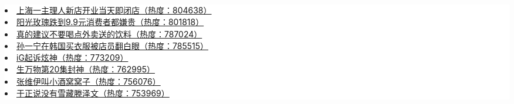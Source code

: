 <li>
<a href="https://s.weibo.com/weibo?q=%23%E4%B8%8A%E6%B5%B7%E4%B8%80%E4%B8%BB%E7%90%86%E4%BA%BA%E6%96%B0%E5%BA%97%E5%BC%80%E4%B8%9A%E5%BD%93%E5%A4%A9%E5%8D%B3%E9%97%AD%E5%BA%97%23" target="weibo">
上海一主理人新店开业当天即闭店（热度：804638）
</a>
</li>

<li>
<a href="https://s.weibo.com/weibo?q=%23%E9%98%B3%E5%85%89%E7%8E%AB%E7%91%B0%E8%B7%8C%E5%88%B09.9%E5%85%83%E6%B6%88%E8%B4%B9%E8%80%85%E9%83%BD%E5%AB%8C%E8%B4%B5%23" target="weibo">
阳光玫瑰跌到9.9元消费者都嫌贵（热度：801818）
</a>
</li>

<li>
<a href="https://s.weibo.com/weibo?q=%23%E7%9C%9F%E7%9A%84%E5%BB%BA%E8%AE%AE%E4%B8%8D%E8%A6%81%E5%96%9D%E7%82%B9%E5%A4%96%E5%8D%96%E9%80%81%E7%9A%84%E9%A5%AE%E6%96%99%23" target="weibo">
真的建议不要喝点外卖送的饮料（热度：787024）
</a>
</li>

<li>
<a href="https://s.weibo.com/weibo?q=%23%E5%AD%99%E4%B8%80%E5%AE%81%E5%9C%A8%E9%9F%A9%E5%9B%BD%E4%B9%B0%E8%A1%A3%E6%9C%8D%E8%A2%AB%E5%BA%97%E5%91%98%E7%BF%BB%E7%99%BD%E7%9C%BC%23" target="weibo">
孙一宁在韩国买衣服被店员翻白眼（热度：785515）
</a>
</li>

<li>
<a href="https://s.weibo.com/weibo?q=%23iG%E8%B5%B7%E8%AF%89%E7%82%AB%E7%A5%9E%23" target="weibo">
iG起诉炫神（热度：773209）
</a>
</li>

<li>
<a href="https://s.weibo.com/weibo?q=%23%E7%94%9F%E4%B8%87%E7%89%A9%E7%AC%AC20%E9%9B%86%E5%B0%81%E7%A5%9E%23" target="weibo">
生万物第20集封神（热度：762995）
</a>
</li>

<li>
<a href="https://s.weibo.com/weibo?q=%23%E5%BC%A0%E7%BB%B4%E4%BC%8A%E5%8F%AB%E5%B0%8F%E9%85%92%E7%AA%9D%E7%AA%9D%E5%AD%90%23" target="weibo">
张维伊叫小酒窝窝子（热度：756076）
</a>
</li>

<li>
<a href="https://s.weibo.com/weibo?q=%23%E4%BA%8E%E6%AD%A3%E8%AF%B4%E6%B2%A1%E6%9C%89%E9%9B%AA%E8%97%8F%E6%BB%95%E6%B3%BD%E6%96%87%23" target="weibo">
于正说没有雪藏滕泽文（热度：753969）
</a>
</li>
